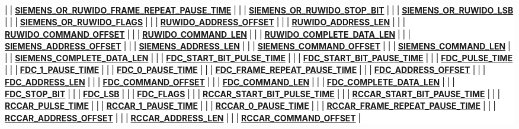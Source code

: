 |  | **[SIEMENS_OR_RUWIDO_FRAME_REPEAT_PAUSE_TIME](Files/a00017.md#define-siemens-or-ruwido-frame-repeat-pause-time)**  |
|  | **[SIEMENS_OR_RUWIDO_STOP_BIT](Files/a00017.md#define-siemens-or-ruwido-stop-bit)**  |
|  | **[SIEMENS_OR_RUWIDO_LSB](Files/a00017.md#define-siemens-or-ruwido-lsb)**  |
|  | **[SIEMENS_OR_RUWIDO_FLAGS](Files/a00017.md#define-siemens-or-ruwido-flags)**  |
|  | **[RUWIDO_ADDRESS_OFFSET](Files/a00017.md#define-ruwido-address-offset)**  |
|  | **[RUWIDO_ADDRESS_LEN](Files/a00017.md#define-ruwido-address-len)**  |
|  | **[RUWIDO_COMMAND_OFFSET](Files/a00017.md#define-ruwido-command-offset)**  |
|  | **[RUWIDO_COMMAND_LEN](Files/a00017.md#define-ruwido-command-len)**  |
|  | **[RUWIDO_COMPLETE_DATA_LEN](Files/a00017.md#define-ruwido-complete-data-len)**  |
|  | **[SIEMENS_ADDRESS_OFFSET](Files/a00017.md#define-siemens-address-offset)**  |
|  | **[SIEMENS_ADDRESS_LEN](Files/a00017.md#define-siemens-address-len)**  |
|  | **[SIEMENS_COMMAND_OFFSET](Files/a00017.md#define-siemens-command-offset)**  |
|  | **[SIEMENS_COMMAND_LEN](Files/a00017.md#define-siemens-command-len)**  |
|  | **[SIEMENS_COMPLETE_DATA_LEN](Files/a00017.md#define-siemens-complete-data-len)**  |
|  | **[FDC_START_BIT_PULSE_TIME](Files/a00017.md#define-fdc-start-bit-pulse-time)**  |
|  | **[FDC_START_BIT_PAUSE_TIME](Files/a00017.md#define-fdc-start-bit-pause-time)**  |
|  | **[FDC_PULSE_TIME](Files/a00017.md#define-fdc-pulse-time)**  |
|  | **[FDC_1_PAUSE_TIME](Files/a00017.md#define-fdc-1-pause-time)**  |
|  | **[FDC_0_PAUSE_TIME](Files/a00017.md#define-fdc-0-pause-time)**  |
|  | **[FDC_FRAME_REPEAT_PAUSE_TIME](Files/a00017.md#define-fdc-frame-repeat-pause-time)**  |
|  | **[FDC_ADDRESS_OFFSET](Files/a00017.md#define-fdc-address-offset)**  |
|  | **[FDC_ADDRESS_LEN](Files/a00017.md#define-fdc-address-len)**  |
|  | **[FDC_COMMAND_OFFSET](Files/a00017.md#define-fdc-command-offset)**  |
|  | **[FDC_COMMAND_LEN](Files/a00017.md#define-fdc-command-len)**  |
|  | **[FDC_COMPLETE_DATA_LEN](Files/a00017.md#define-fdc-complete-data-len)**  |
|  | **[FDC_STOP_BIT](Files/a00017.md#define-fdc-stop-bit)**  |
|  | **[FDC_LSB](Files/a00017.md#define-fdc-lsb)**  |
|  | **[FDC_FLAGS](Files/a00017.md#define-fdc-flags)**  |
|  | **[RCCAR_START_BIT_PULSE_TIME](Files/a00017.md#define-rccar-start-bit-pulse-time)**  |
|  | **[RCCAR_START_BIT_PAUSE_TIME](Files/a00017.md#define-rccar-start-bit-pause-time)**  |
|  | **[RCCAR_PULSE_TIME](Files/a00017.md#define-rccar-pulse-time)**  |
|  | **[RCCAR_1_PAUSE_TIME](Files/a00017.md#define-rccar-1-pause-time)**  |
|  | **[RCCAR_0_PAUSE_TIME](Files/a00017.md#define-rccar-0-pause-time)**  |
|  | **[RCCAR_FRAME_REPEAT_PAUSE_TIME](Files/a00017.md#define-rccar-frame-repeat-pause-time)**  |
|  | **[RCCAR_ADDRESS_OFFSET](Files/a00017.md#define-rccar-address-offset)**  |
|  | **[RCCAR_ADDRESS_LEN](Files/a00017.md#define-rccar-address-len)**  |
|  | **[RCCAR_COMMAND_OFFSET](Files/a00017.md#define-rccar-command-offset)**  |